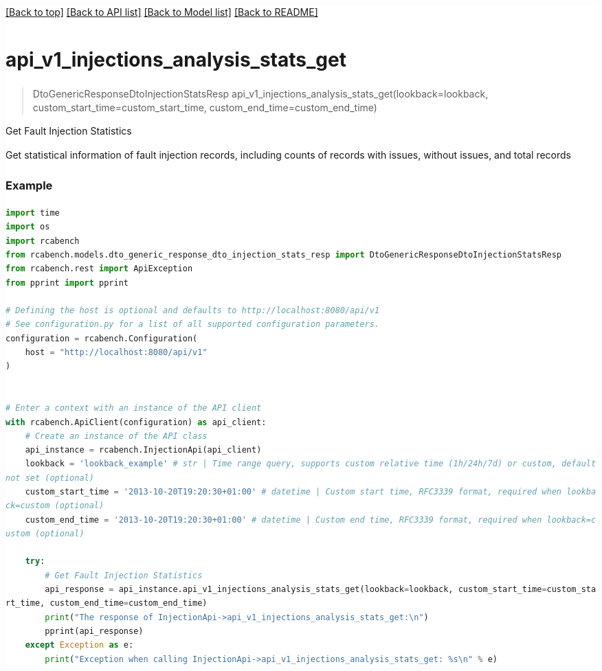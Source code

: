 [[Back to top]](#) [[Back to API list]](../README.md#documentation-for-api-endpoints) [[Back to Model list]](../README.md#documentation-for-models) [[Back to README]](../README.md)

# **api_v1_injections_analysis_stats_get**
> DtoGenericResponseDtoInjectionStatsResp api_v1_injections_analysis_stats_get(lookback=lookback, custom_start_time=custom_start_time, custom_end_time=custom_end_time)

Get Fault Injection Statistics

Get statistical information of fault injection records, including counts of records with issues, without issues, and total records

### Example


```python
import time
import os
import rcabench
from rcabench.models.dto_generic_response_dto_injection_stats_resp import DtoGenericResponseDtoInjectionStatsResp
from rcabench.rest import ApiException
from pprint import pprint

# Defining the host is optional and defaults to http://localhost:8080/api/v1
# See configuration.py for a list of all supported configuration parameters.
configuration = rcabench.Configuration(
    host = "http://localhost:8080/api/v1"
)


# Enter a context with an instance of the API client
with rcabench.ApiClient(configuration) as api_client:
    # Create an instance of the API class
    api_instance = rcabench.InjectionApi(api_client)
    lookback = 'lookback_example' # str | Time range query, supports custom relative time (1h/24h/7d) or custom, default not set (optional)
    custom_start_time = '2013-10-20T19:20:30+01:00' # datetime | Custom start time, RFC3339 format, required when lookback=custom (optional)
    custom_end_time = '2013-10-20T19:20:30+01:00' # datetime | Custom end time, RFC3339 format, required when lookback=custom (optional)

    try:
        # Get Fault Injection Statistics
        api_response = api_instance.api_v1_injections_analysis_stats_get(lookback=lookback, custom_start_time=custom_start_time, custom_end_time=custom_end_time)
        print("The response of InjectionApi->api_v1_injections_analysis_stats_get:\n")
        pprint(api_response)
    except Exception as e:
        print("Exception when calling InjectionApi->api_v1_injections_analysis_stats_get: %s\n" % e)
```

